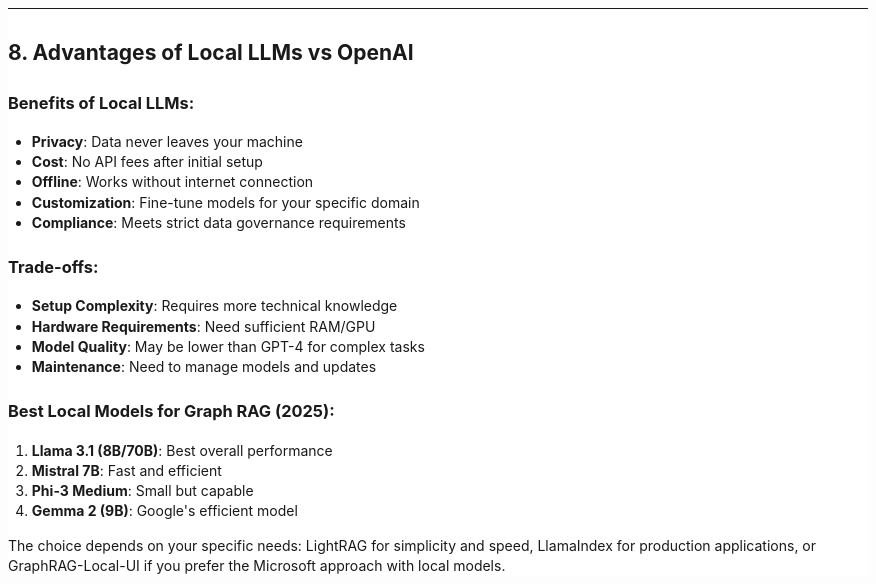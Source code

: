 ```python
```

---

## 8. Advantages of Local LLMs vs OpenAI

### **Benefits of Local LLMs:**
- **Privacy**: Data never leaves your machine
- **Cost**: No API fees after initial setup
- **Offline**: Works without internet connection
- **Customization**: Fine-tune models for your specific domain
- **Compliance**: Meets strict data governance requirements

### **Trade-offs:**
- **Setup Complexity**: Requires more technical knowledge
- **Hardware Requirements**: Need sufficient RAM/GPU
- **Model Quality**: May be lower than GPT-4 for complex tasks
- **Maintenance**: Need to manage models and updates

### **Best Local Models for Graph RAG (2025):**
1. **Llama 3.1 (8B/70B)**: Best overall performance
2. **Mistral 7B**: Fast and efficient
3. **Phi-3 Medium**: Small but capable
4. **Gemma 2 (9B)**: Google's efficient model

The choice depends on your specific needs: LightRAG for simplicity and speed, LlamaIndex for production applications, or GraphRAG-Local-UI if you prefer the Microsoft approach with local models.